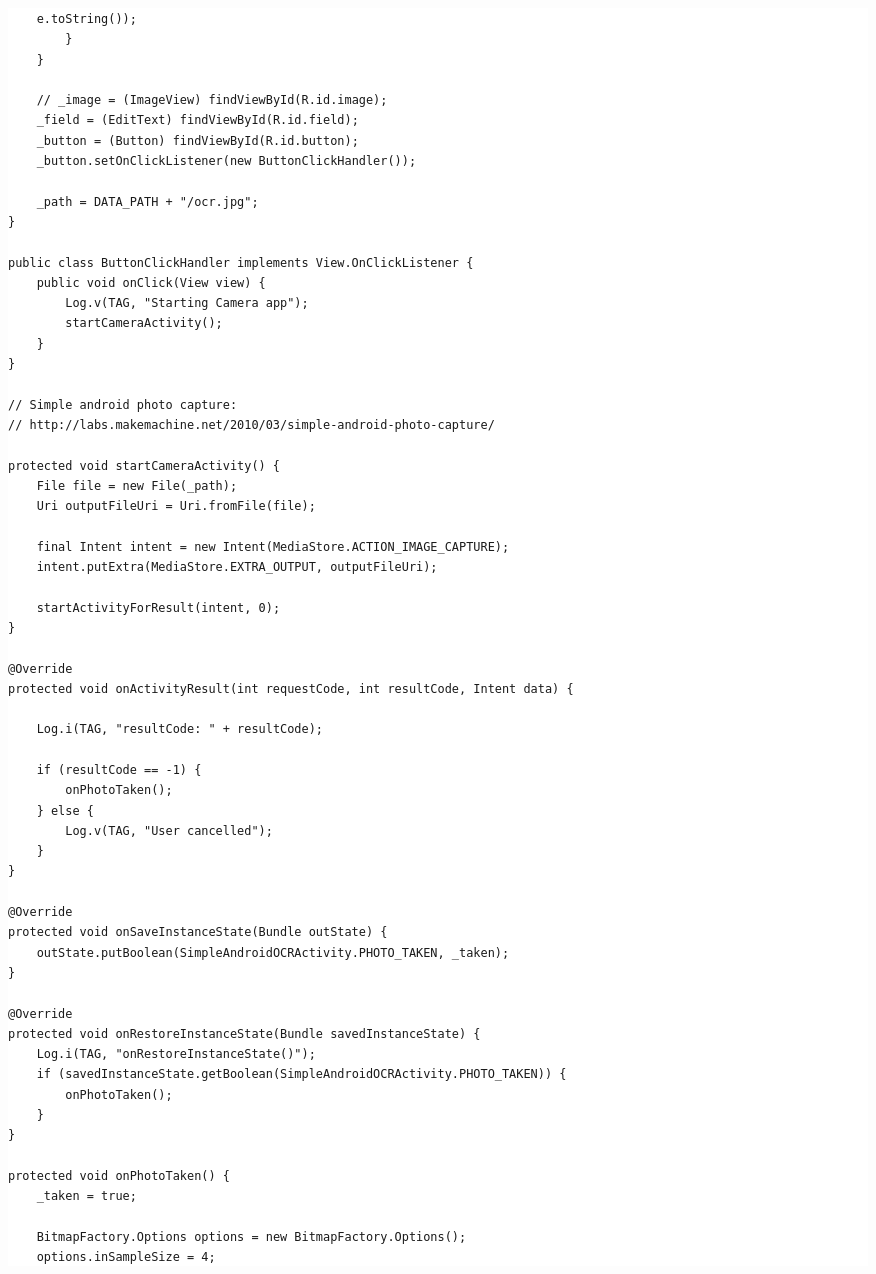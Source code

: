```
    e.toString());
        }
    }

    // _image = (ImageView) findViewById(R.id.image);
    _field = (EditText) findViewById(R.id.field);
    _button = (Button) findViewById(R.id.button);
    _button.setOnClickListener(new ButtonClickHandler());

    _path = DATA_PATH + "/ocr.jpg";
}

public class ButtonClickHandler implements View.OnClickListener {
    public void onClick(View view) {
        Log.v(TAG, "Starting Camera app");
        startCameraActivity();
    }
}

// Simple android photo capture:
// http://labs.makemachine.net/2010/03/simple-android-photo-capture/

protected void startCameraActivity() {
    File file = new File(_path);
    Uri outputFileUri = Uri.fromFile(file);

    final Intent intent = new Intent(MediaStore.ACTION_IMAGE_CAPTURE);
    intent.putExtra(MediaStore.EXTRA_OUTPUT, outputFileUri);

    startActivityForResult(intent, 0);
}

@Override
protected void onActivityResult(int requestCode, int resultCode, Intent data) {

    Log.i(TAG, "resultCode: " + resultCode);

    if (resultCode == -1) {
        onPhotoTaken();
    } else {
        Log.v(TAG, "User cancelled");
    }
}

@Override
protected void onSaveInstanceState(Bundle outState) {
    outState.putBoolean(SimpleAndroidOCRActivity.PHOTO_TAKEN, _taken);
}

@Override
protected void onRestoreInstanceState(Bundle savedInstanceState) {
    Log.i(TAG, "onRestoreInstanceState()");
    if (savedInstanceState.getBoolean(SimpleAndroidOCRActivity.PHOTO_TAKEN)) {
        onPhotoTaken();
    }
}

protected void onPhotoTaken() {
    _taken = true;

    BitmapFactory.Options options = new BitmapFactory.Options();
    options.inSampleSize = 4;

```